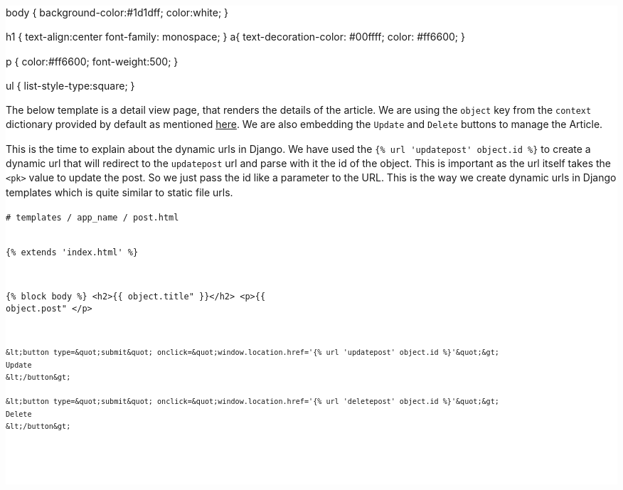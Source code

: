 body 
{
    background-color:#1d1dff;
    color:white;
}

h1
{
    text-align:center
    font-family: monospace;
}
a{
    text-decoration-color: #00ffff;
    color: #ff6600;
}

p
{
    color:#ff6600;
    font-weight:500;
}

ul
{
    list-style-type:square;
}
</code></pre>
<p>The below template is a detail view page, that renders the details of the article. We are using the <code>object</code> key from the <code>context</code> dictionary provided by default as mentioned <a href="">here</a>. We are also embedding the <code>Update</code> and <code>Delete</code> buttons to manage the Article.</p>
<p>This is the time to explain about the dynamic urls in Django. We have used the <code>{% url 'updatepost' object.id %}</code> to create a dynamic url that will redirect to the <code>updatepost</code> url and parse with it the id of the object. This is important as the url itself takes the <code>&lt;pk&gt;</code> value to update the post. So we just pass the id like a parameter to the URL. This is the way we create dynamic urls in Django templates which is quite similar to static file urls.</p>
<pre><code class="language-html"># templates / app_name / post.html

{% extends 'index.html' %}

{% block body %}
    &lt;h2&gt;{{ object.title&quot; }}&lt;/h2&gt;
    &lt;p&gt;{{ object.post&quot; &lt;/p&gt;

    &lt;button type=&quot;submit&quot; onclick=&quot;window.location.href='{% url 'updatepost' object.id %}'&quot;&gt;
    Update
    &lt;/button&gt;

    &lt;button type=&quot;submit&quot; onclick=&quot;window.location.href='{% url 'deletepost' object.id %}'&quot;&gt;
    Delete
    &lt;/button&gt;
